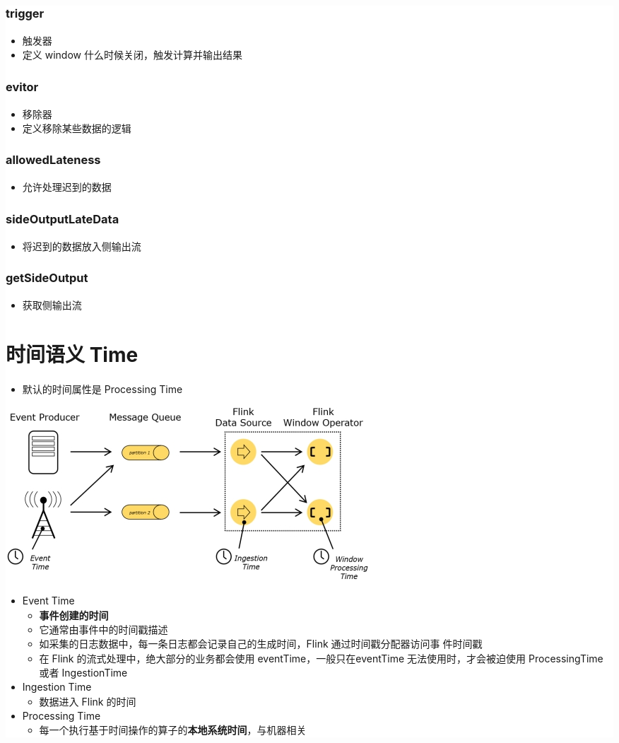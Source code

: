 

### trigger

- 触发器
- 定义 window 什么时候关闭，触发计算并输出结果



### evitor

- 移除器
- 定义移除某些数据的逻辑



### allowedLateness

- 允许处理迟到的数据

  

### sideOutputLateData

- 将迟到的数据放入侧输出流



### getSideOutput

- 获取侧输出流







# 时间语义 Time

- 默认的时间属性是 Processing Time

![img](img/53.png) 

- Event Time
  - **事件创建的时间**
  - 它通常由事件中的时间戳描述
  - 如采集的日志数据中，每一条日志都会记录自己的生成时间，Flink 通过时间戳分配器访问事
    件时间戳
  - 在 Flink  的流式处理中，绝大部分的业务都会使用 eventTime，一般只在eventTime 无法使用时，才会被迫使用 ProcessingTime 或者 IngestionTime
- Ingestion Time
  - 数据进入 Flink 的时间
- Processing Time
  - 每一个执行基于时间操作的算子的**本地系统时间**，与机器相关
